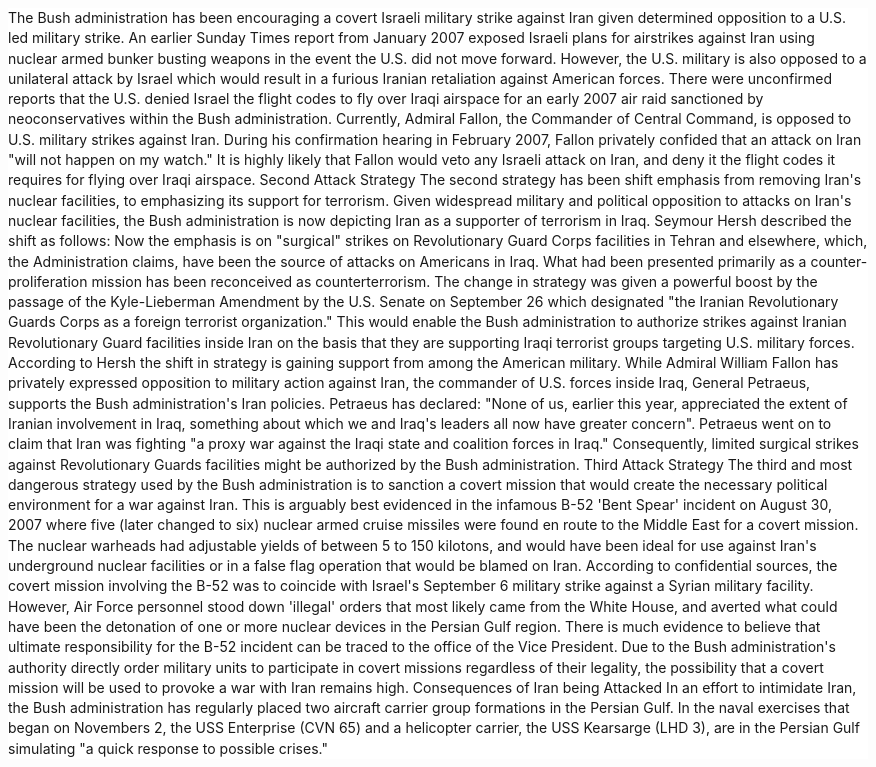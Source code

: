 The Bush administration has been encouraging a covert Israeli military strike against Iran given determined opposition to a U.S. led military strike. An earlier Sunday Times report from January 2007 exposed Israeli plans for airstrikes against Iran using nuclear armed bunker busting weapons in the event the U.S. did not move forward. However, the U.S. military is also opposed to a unilateral attack by Israel which would result in a furious Iranian retaliation against American forces. There were unconfirmed reports that the U.S. denied Israel the flight codes to fly over Iraqi airspace for an early 2007 air raid sanctioned by neoconservatives within the Bush administration. Currently, Admiral Fallon, the Commander of Central Command, is opposed to U.S. military strikes against Iran. During his confirmation hearing in February 2007, Fallon privately confided that an attack on Iran "will not happen on my watch."
It is highly likely that Fallon would veto any Israeli attack on Iran, and deny it the flight codes it requires for flying over Iraqi airspace.
Second Attack Strategy
The second strategy has been shift emphasis from removing Iran's nuclear facilities, to emphasizing its support for terrorism.
Given widespread military and political opposition to attacks on Iran's nuclear facilities, the Bush administration is now depicting Iran as a supporter of terrorism in Iraq.
Seymour Hersh described the shift as follows:
Now the emphasis is on "surgical" strikes on Revolutionary Guard Corps facilities in Tehran and elsewhere, which, the Administration claims, have been the source of attacks on Americans in Iraq. What had been presented primarily as a counter-proliferation mission has been reconceived as counterterrorism.
The change in strategy was given a powerful boost by the passage of the Kyle-Lieberman Amendment by the U.S. Senate on September 26 which designated "the Iranian Revolutionary Guards Corps as a foreign terrorist organization."
This would enable the Bush administration to authorize strikes against Iranian Revolutionary Guard facilities inside Iran on the basis that they are supporting Iraqi terrorist groups targeting U.S. military forces.
According to Hersh the shift in strategy is gaining support from among the American military. While Admiral William Fallon has privately expressed opposition to military action against Iran, the commander of U.S. forces inside Iraq, General Petraeus, supports the Bush administration's Iran policies.
Petraeus has declared:
"None of us, earlier this year, appreciated the extent of Iranian involvement in Iraq, something about which we and Iraq's leaders all now have greater concern".
Petraeus went on to claim that Iran was fighting "a proxy war against the Iraqi state and coalition forces in Iraq."
Consequently, limited surgical strikes against Revolutionary Guards facilities might be authorized by the Bush administration.
Third Attack Strategy
The third and most dangerous strategy used by the Bush administration is to sanction a covert mission that would create the necessary political environment for a war against Iran.
This is arguably best evidenced in the infamous B-52 'Bent Spear' incident on August 30, 2007 where five (later changed to six) nuclear armed cruise missiles were found en route to the Middle East for a covert mission. The nuclear warheads had adjustable yields of between 5 to 150 kilotons, and would have been ideal for use against Iran's underground nuclear facilities or in a false flag operation that would be blamed on Iran.
According to confidential sources, the covert mission involving the B-52 was to coincide with Israel's September 6 military strike against a Syrian military facility. However, Air Force personnel stood down 'illegal' orders that most likely came from the White House, and averted what could have been the detonation of one or more nuclear devices in the Persian Gulf region.
There is much evidence to believe that ultimate responsibility for the B-52 incident can be traced to the office of the Vice President.
Due to the Bush administration's authority directly order military units to participate in covert missions regardless of their legality, the possibility that a covert mission will be used to provoke a war with Iran remains high.
Consequences of Iran being Attacked
In an effort to intimidate Iran, the Bush administration has regularly placed two aircraft carrier group formations in the Persian Gulf.
In the naval exercises that began on Novembers 2, the USS Enterprise (CVN 65) and a helicopter carrier, the USS Kearsarge (LHD 3), are in the Persian Gulf simulating "a quick response to possible crises."